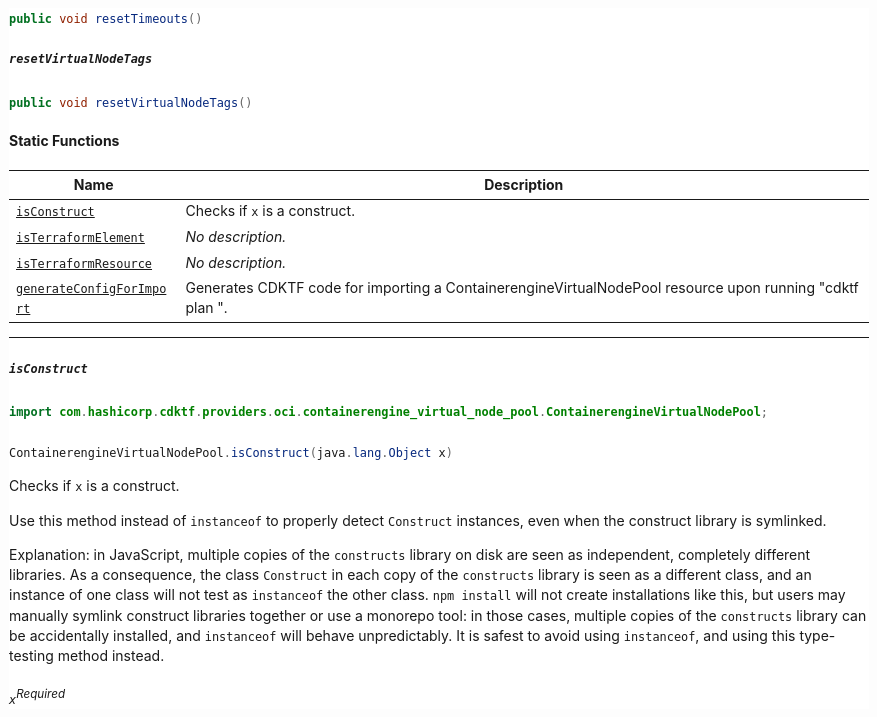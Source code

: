 ```java
public void resetTimeouts()
```

##### `resetVirtualNodeTags` <a name="resetVirtualNodeTags" id="rhizo-co-terraform-provider-oci.containerengineVirtualNodePool.ContainerengineVirtualNodePool.resetVirtualNodeTags"></a>

```java
public void resetVirtualNodeTags()
```

#### Static Functions <a name="Static Functions" id="Static Functions"></a>

| **Name** | **Description** |
| --- | --- |
| <code><a href="#rhizo-co-terraform-provider-oci.containerengineVirtualNodePool.ContainerengineVirtualNodePool.isConstruct">isConstruct</a></code> | Checks if `x` is a construct. |
| <code><a href="#rhizo-co-terraform-provider-oci.containerengineVirtualNodePool.ContainerengineVirtualNodePool.isTerraformElement">isTerraformElement</a></code> | *No description.* |
| <code><a href="#rhizo-co-terraform-provider-oci.containerengineVirtualNodePool.ContainerengineVirtualNodePool.isTerraformResource">isTerraformResource</a></code> | *No description.* |
| <code><a href="#rhizo-co-terraform-provider-oci.containerengineVirtualNodePool.ContainerengineVirtualNodePool.generateConfigForImport">generateConfigForImport</a></code> | Generates CDKTF code for importing a ContainerengineVirtualNodePool resource upon running "cdktf plan <stack-name>". |

---

##### `isConstruct` <a name="isConstruct" id="rhizo-co-terraform-provider-oci.containerengineVirtualNodePool.ContainerengineVirtualNodePool.isConstruct"></a>

```java
import com.hashicorp.cdktf.providers.oci.containerengine_virtual_node_pool.ContainerengineVirtualNodePool;

ContainerengineVirtualNodePool.isConstruct(java.lang.Object x)
```

Checks if `x` is a construct.

Use this method instead of `instanceof` to properly detect `Construct`
instances, even when the construct library is symlinked.

Explanation: in JavaScript, multiple copies of the `constructs` library on
disk are seen as independent, completely different libraries. As a
consequence, the class `Construct` in each copy of the `constructs` library
is seen as a different class, and an instance of one class will not test as
`instanceof` the other class. `npm install` will not create installations
like this, but users may manually symlink construct libraries together or
use a monorepo tool: in those cases, multiple copies of the `constructs`
library can be accidentally installed, and `instanceof` will behave
unpredictably. It is safest to avoid using `instanceof`, and using
this type-testing method instead.

###### `x`<sup>Required</sup> <a name="x" id="rhizo-co-terraform-provider-oci.containerengineVirtualNodePool.ContainerengineVirtualNodePool.isConstruct.parameter.x"></a>
